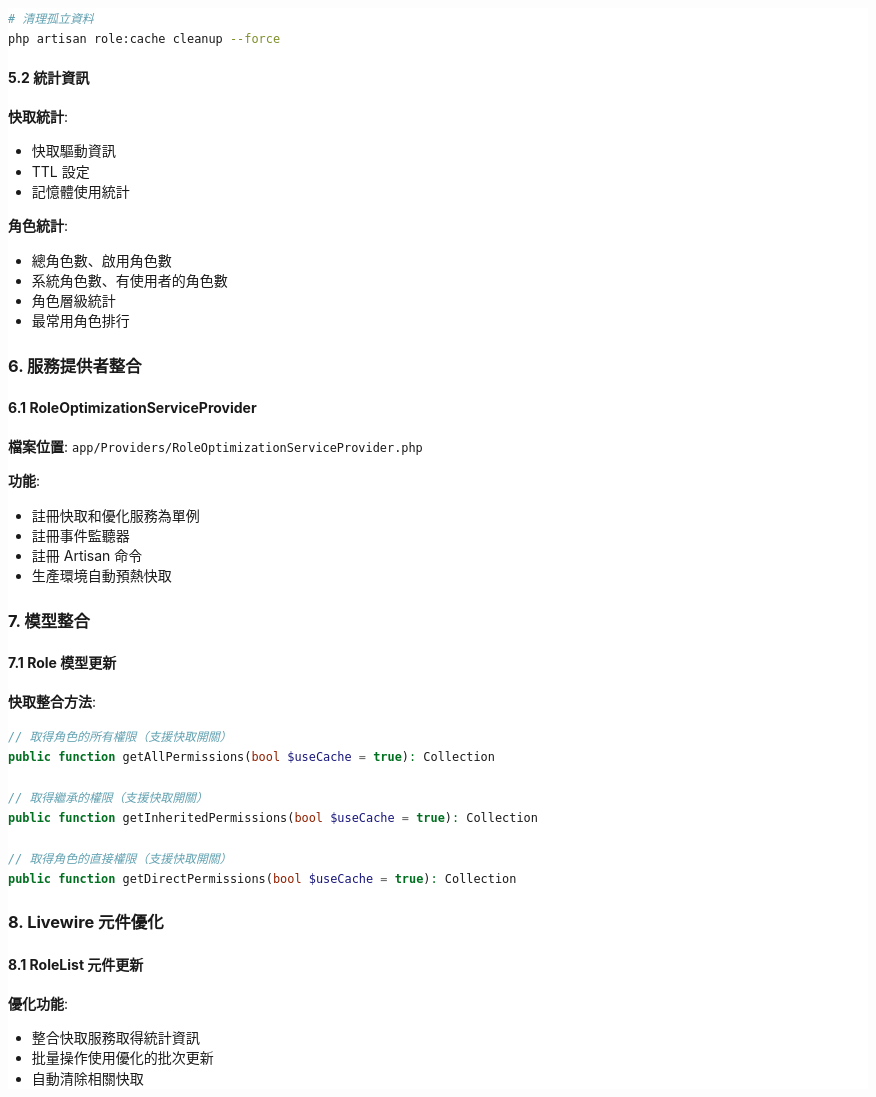 ```bash
# 清理孤立資料
php artisan role:cache cleanup --force
```

#### 5.2 統計資訊

**快取統計**:
- 快取驅動資訊
- TTL 設定
- 記憶體使用統計

**角色統計**:
- 總角色數、啟用角色數
- 系統角色數、有使用者的角色數
- 角色層級統計
- 最常用角色排行

### 6. 服務提供者整合

#### 6.1 RoleOptimizationServiceProvider

**檔案位置**: `app/Providers/RoleOptimizationServiceProvider.php`

**功能**:
- 註冊快取和優化服務為單例
- 註冊事件監聽器
- 註冊 Artisan 命令
- 生產環境自動預熱快取

### 7. 模型整合

#### 7.1 Role 模型更新

**快取整合方法**:
```php
// 取得角色的所有權限（支援快取開關）
public function getAllPermissions(bool $useCache = true): Collection

// 取得繼承的權限（支援快取開關）
public function getInheritedPermissions(bool $useCache = true): Collection

// 取得角色的直接權限（支援快取開關）
public function getDirectPermissions(bool $useCache = true): Collection
```

### 8. Livewire 元件優化

#### 8.1 RoleList 元件更新

**優化功能**:
- 整合快取服務取得統計資訊
- 批量操作使用優化的批次更新
- 自動清除相關快取
